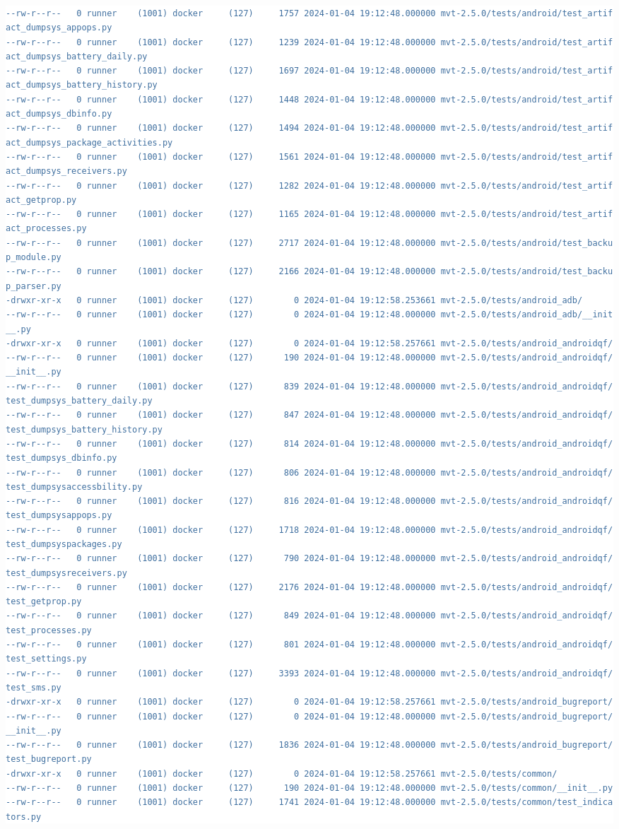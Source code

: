 ```diff
--rw-r--r--   0 runner    (1001) docker     (127)     1757 2024-01-04 19:12:48.000000 mvt-2.5.0/tests/android/test_artifact_dumpsys_appops.py
--rw-r--r--   0 runner    (1001) docker     (127)     1239 2024-01-04 19:12:48.000000 mvt-2.5.0/tests/android/test_artifact_dumpsys_battery_daily.py
--rw-r--r--   0 runner    (1001) docker     (127)     1697 2024-01-04 19:12:48.000000 mvt-2.5.0/tests/android/test_artifact_dumpsys_battery_history.py
--rw-r--r--   0 runner    (1001) docker     (127)     1448 2024-01-04 19:12:48.000000 mvt-2.5.0/tests/android/test_artifact_dumpsys_dbinfo.py
--rw-r--r--   0 runner    (1001) docker     (127)     1494 2024-01-04 19:12:48.000000 mvt-2.5.0/tests/android/test_artifact_dumpsys_package_activities.py
--rw-r--r--   0 runner    (1001) docker     (127)     1561 2024-01-04 19:12:48.000000 mvt-2.5.0/tests/android/test_artifact_dumpsys_receivers.py
--rw-r--r--   0 runner    (1001) docker     (127)     1282 2024-01-04 19:12:48.000000 mvt-2.5.0/tests/android/test_artifact_getprop.py
--rw-r--r--   0 runner    (1001) docker     (127)     1165 2024-01-04 19:12:48.000000 mvt-2.5.0/tests/android/test_artifact_processes.py
--rw-r--r--   0 runner    (1001) docker     (127)     2717 2024-01-04 19:12:48.000000 mvt-2.5.0/tests/android/test_backup_module.py
--rw-r--r--   0 runner    (1001) docker     (127)     2166 2024-01-04 19:12:48.000000 mvt-2.5.0/tests/android/test_backup_parser.py
-drwxr-xr-x   0 runner    (1001) docker     (127)        0 2024-01-04 19:12:58.253661 mvt-2.5.0/tests/android_adb/
--rw-r--r--   0 runner    (1001) docker     (127)        0 2024-01-04 19:12:48.000000 mvt-2.5.0/tests/android_adb/__init__.py
-drwxr-xr-x   0 runner    (1001) docker     (127)        0 2024-01-04 19:12:58.257661 mvt-2.5.0/tests/android_androidqf/
--rw-r--r--   0 runner    (1001) docker     (127)      190 2024-01-04 19:12:48.000000 mvt-2.5.0/tests/android_androidqf/__init__.py
--rw-r--r--   0 runner    (1001) docker     (127)      839 2024-01-04 19:12:48.000000 mvt-2.5.0/tests/android_androidqf/test_dumpsys_battery_daily.py
--rw-r--r--   0 runner    (1001) docker     (127)      847 2024-01-04 19:12:48.000000 mvt-2.5.0/tests/android_androidqf/test_dumpsys_battery_history.py
--rw-r--r--   0 runner    (1001) docker     (127)      814 2024-01-04 19:12:48.000000 mvt-2.5.0/tests/android_androidqf/test_dumpsys_dbinfo.py
--rw-r--r--   0 runner    (1001) docker     (127)      806 2024-01-04 19:12:48.000000 mvt-2.5.0/tests/android_androidqf/test_dumpsysaccessbility.py
--rw-r--r--   0 runner    (1001) docker     (127)      816 2024-01-04 19:12:48.000000 mvt-2.5.0/tests/android_androidqf/test_dumpsysappops.py
--rw-r--r--   0 runner    (1001) docker     (127)     1718 2024-01-04 19:12:48.000000 mvt-2.5.0/tests/android_androidqf/test_dumpsyspackages.py
--rw-r--r--   0 runner    (1001) docker     (127)      790 2024-01-04 19:12:48.000000 mvt-2.5.0/tests/android_androidqf/test_dumpsysreceivers.py
--rw-r--r--   0 runner    (1001) docker     (127)     2176 2024-01-04 19:12:48.000000 mvt-2.5.0/tests/android_androidqf/test_getprop.py
--rw-r--r--   0 runner    (1001) docker     (127)      849 2024-01-04 19:12:48.000000 mvt-2.5.0/tests/android_androidqf/test_processes.py
--rw-r--r--   0 runner    (1001) docker     (127)      801 2024-01-04 19:12:48.000000 mvt-2.5.0/tests/android_androidqf/test_settings.py
--rw-r--r--   0 runner    (1001) docker     (127)     3393 2024-01-04 19:12:48.000000 mvt-2.5.0/tests/android_androidqf/test_sms.py
-drwxr-xr-x   0 runner    (1001) docker     (127)        0 2024-01-04 19:12:58.257661 mvt-2.5.0/tests/android_bugreport/
--rw-r--r--   0 runner    (1001) docker     (127)        0 2024-01-04 19:12:48.000000 mvt-2.5.0/tests/android_bugreport/__init__.py
--rw-r--r--   0 runner    (1001) docker     (127)     1836 2024-01-04 19:12:48.000000 mvt-2.5.0/tests/android_bugreport/test_bugreport.py
-drwxr-xr-x   0 runner    (1001) docker     (127)        0 2024-01-04 19:12:58.257661 mvt-2.5.0/tests/common/
--rw-r--r--   0 runner    (1001) docker     (127)      190 2024-01-04 19:12:48.000000 mvt-2.5.0/tests/common/__init__.py
--rw-r--r--   0 runner    (1001) docker     (127)     1741 2024-01-04 19:12:48.000000 mvt-2.5.0/tests/common/test_indicators.py
```
